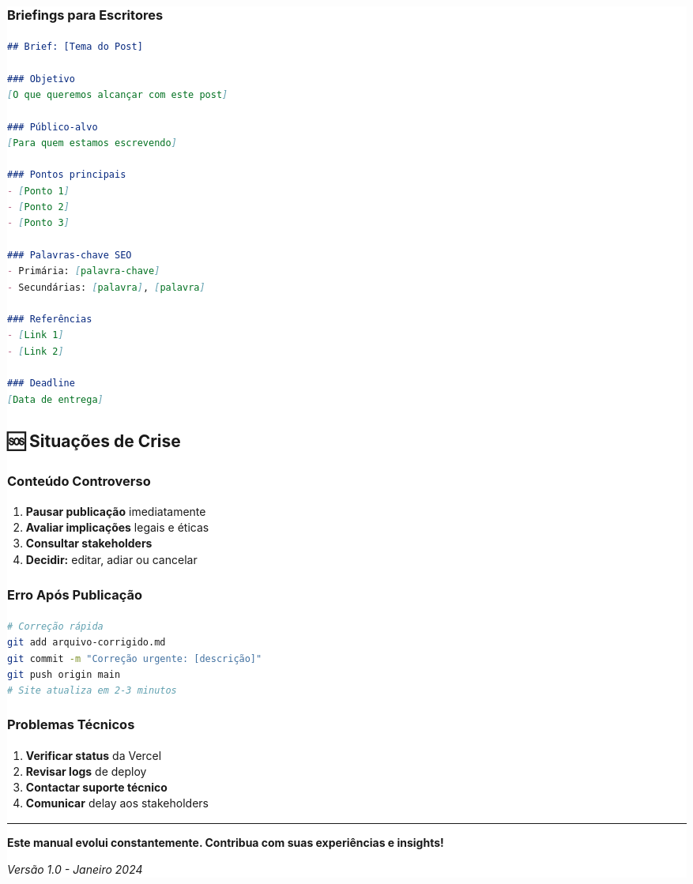### Briefings para Escritores
```markdown
## Brief: [Tema do Post]

### Objetivo
[O que queremos alcançar com este post]

### Público-alvo
[Para quem estamos escrevendo]

### Pontos principais
- [Ponto 1]
- [Ponto 2]
- [Ponto 3]

### Palavras-chave SEO
- Primária: [palavra-chave]
- Secundárias: [palavra], [palavra]

### Referências
- [Link 1]
- [Link 2]

### Deadline
[Data de entrega]
```

## 🆘 Situações de Crise

### Conteúdo Controverso
1. **Pausar publicação** imediatamente
2. **Avaliar implicações** legais e éticas
3. **Consultar stakeholders**
4. **Decidir:** editar, adiar ou cancelar

### Erro Após Publicação
```bash
# Correção rápida
git add arquivo-corrigido.md
git commit -m "Correção urgente: [descrição]"
git push origin main
# Site atualiza em 2-3 minutos
```

### Problemas Técnicos
1. **Verificar status** da Vercel
2. **Revisar logs** de deploy
3. **Contactar suporte técnico**
4. **Comunicar** delay aos stakeholders

---

**Este manual evolui constantemente. Contribua com suas experiências e insights!**

*Versão 1.0 - Janeiro 2024*